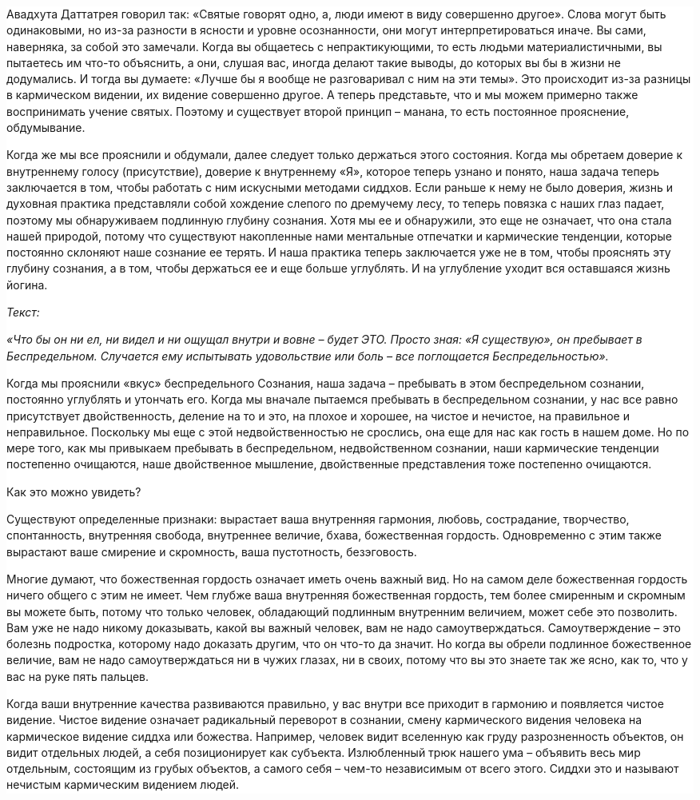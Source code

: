  Авадхута Даттатрея говорил так: «Святые говорят одно, а, люди имеют в виду совершенно другое». Слова могут быть одинаковыми, но из-за разности в ясности и уровне осознанности, они могут интерпретироваться иначе. Вы сами, наверняка, за собой это замечали. Когда вы общаетесь с непрактикующими, то есть людьми материалистичными, вы пытаетесь им что-то объяснить, а они, слушая вас, иногда делают такие выводы, до которых вы бы в жизни не додумались. И тогда вы думаете: «Лучше бы я вообще не разговаривал с ним на эти темы». Это происходит из-за разницы в кармическом видении, их видение совершенно другое. А теперь представьте, что и мы можем примерно также воспринимать учение святых. Поэтому и существует второй принцип – манана, то есть постоянное прояснение, обдумывание.

 Когда же мы все прояснили и обдумали, далее следует только держаться этого состояния. Когда мы обретаем доверие к внутреннему голосу (присутствие), доверие к внутреннему «Я», которое теперь узнано и понято, наша задача теперь заключается в том, чтобы работать с ним искусными методами сиддхов. Если раньше к нему не было доверия, жизнь и духовная практика представляли собой хождение слепого по дремучему лесу, то теперь повязка с наших глаз падает, поэтому мы обнаруживаем подлинную глубину сознания. Хотя мы ее и обнаружили, это еще не означает, что она стала нашей природой, потому что существуют накопленные нами ментальные отпечатки и кармические тенденции, которые постоянно склоняют наше сознание ее терять. И наша практика теперь заключается уже не в том, чтобы прояснять эту глубину сознания, а в том, чтобы держаться ее и еще больше углублять. И на углубление уходит вся оставшаяся жизнь йогина.

  
_Текст:_ 

 _«Что бы он ни ел, ни видел и ни ощущал внутри и вовне – будет ЭТО. Просто зная: «Я существую», он пребывает в Беспредельном. Случается ему испытывать удовольствие или боль – все поглощается Беспредельностью»._ 

  
 Когда мы прояснили «вкус» беспредельного Сознания, наша задача – пребывать в этом беспредельном сознании, постоянно углублять и утончать его. Когда мы вначале пытаемся пребывать в беспредельном сознании, у нас все равно присутствует двойственность, деление на то и это, на плохое и хорошее, на чистое и нечистое, на правильное и неправильное. Поскольку мы еще с этой недвойственностью не срослись, она еще для нас как гость в нашем доме. Но по мере того, как мы привыкаем пребывать в беспредельном, недвойственном сознании, наши кармические тенденции постепенно очищаются, наше двойственное мышление, двойственные представления тоже постепенно очищаются.

 Как это можно увидеть?

 Существуют определенные признаки: вырастает ваша внутренняя гармония, любовь, сострадание, творчество, спонтанность, внутренняя свобода, внутреннее величие, бхава, божественная гордость. Одновременно с этим также вырастают ваше смирение и скромность, ваша пустотность, безэговость.

 Многие думают, что божественная гордость означает иметь очень важный вид. Но на самом деле божественная гордость ничего общего с этим не имеет. Чем глубже ваша внутренняя божественная гордость, тем более смиренным и скромным вы можете быть, потому что только человек, обладающий подлинным внутренним величием, может себе это позволить. Вам уже не надо никому доказывать, какой вы важный человек, вам не надо самоутверждаться. Самоутверждение – это болезнь подростка, которому надо доказать другим, что он что-то да значит. Но когда вы обрели подлинное божественное величие, вам не надо самоутверждаться ни в чужих глазах, ни в своих, потому что вы это знаете так же ясно, как то, что у вас на руке пять пальцев.

 Когда ваши внутренние качества развиваются правильно, у вас внутри все приходит в гармонию и появляется чистое видение. Чистое видение означает радикальный переворот в сознании, смену кармического видения человека на кармическое видение сиддха или божества. Например, человек видит вселенную как груду разрозненность объектов, он видит отдельных людей, а себя позиционирует как субъекта. Излюбленный трюк нашего ума – объявить весь мир отдельным, состоящим из грубых объектов, а самого себя – чем-то независимым от всего этого. Сиддхи это и называют нечистым кармическим видением людей.
